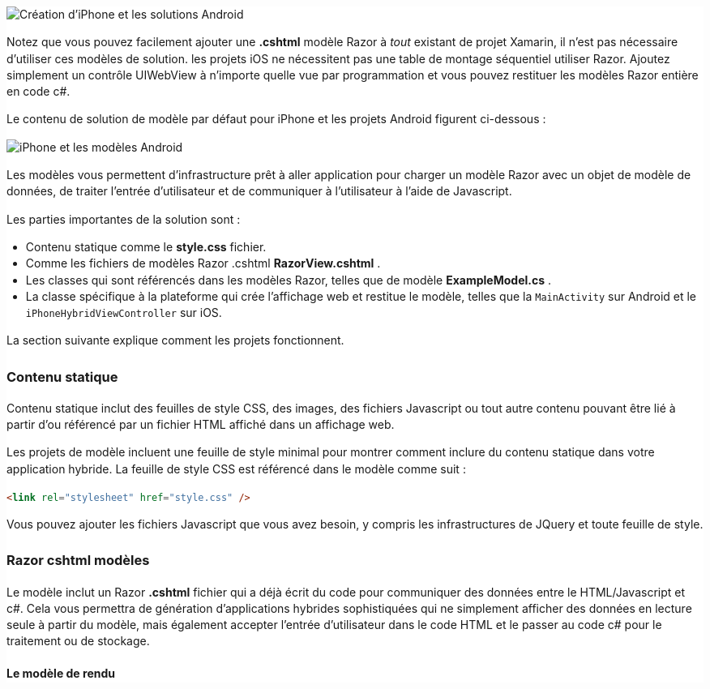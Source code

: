  ![Création d’iPhone et les solutions Android](images/image13_1139x959.png)

Notez que vous pouvez facilement ajouter une **.cshtml** modèle Razor à *tout* existant de projet Xamarin, il n’est pas nécessaire d’utiliser ces modèles de solution. les projets iOS ne nécessitent pas une table de montage séquentiel utiliser Razor. Ajoutez simplement un contrôle UIWebView à n’importe quelle vue par programmation et vous pouvez restituer les modèles Razor entière en code c#.

Le contenu de solution de modèle par défaut pour iPhone et les projets Android figurent ci-dessous :

 ![iPhone et les modèles Android](images/image10_428x310.png)

Les modèles vous permettent d’infrastructure prêt à aller application pour charger un modèle Razor avec un objet de modèle de données, de traiter l’entrée d’utilisateur et de communiquer à l’utilisateur à l’aide de Javascript.

Les parties importantes de la solution sont :

-  Contenu statique comme le **style.css** fichier.
-  Comme les fichiers de modèles Razor .cshtml **RazorView.cshtml** .
-  Les classes qui sont référencés dans les modèles Razor, telles que de modèle **ExampleModel.cs** .
-  La classe spécifique à la plateforme qui crée l’affichage web et restitue le modèle, telles que la `MainActivity` sur Android et le `iPhoneHybridViewController` sur iOS.


La section suivante explique comment les projets fonctionnent.

### <a name="static-content"></a>Contenu statique

Contenu statique inclut des feuilles de style CSS, des images, des fichiers Javascript ou tout autre contenu pouvant être lié à partir d’ou référencé par un fichier HTML affiché dans un affichage web.

Les projets de modèle incluent une feuille de style minimal pour montrer comment inclure du contenu statique dans votre application hybride. La feuille de style CSS est référencé dans le modèle comme suit :

```html
<link rel="stylesheet" href="style.css" />
```

Vous pouvez ajouter les fichiers Javascript que vous avez besoin, y compris les infrastructures de JQuery et toute feuille de style.

### <a name="razor-cshtml-templates"></a>Razor cshtml modèles

Le modèle inclut un Razor **.cshtml** fichier qui a déjà écrit du code pour communiquer des données entre le HTML/Javascript et c#. Cela vous permettra de génération d’applications hybrides sophistiquées qui ne simplement afficher des données en lecture seule à partir du modèle, mais également accepter l’entrée d’utilisateur dans le code HTML et le passer au code c# pour le traitement ou de stockage.

#### <a name="rendering-the-template"></a>Le modèle de rendu
